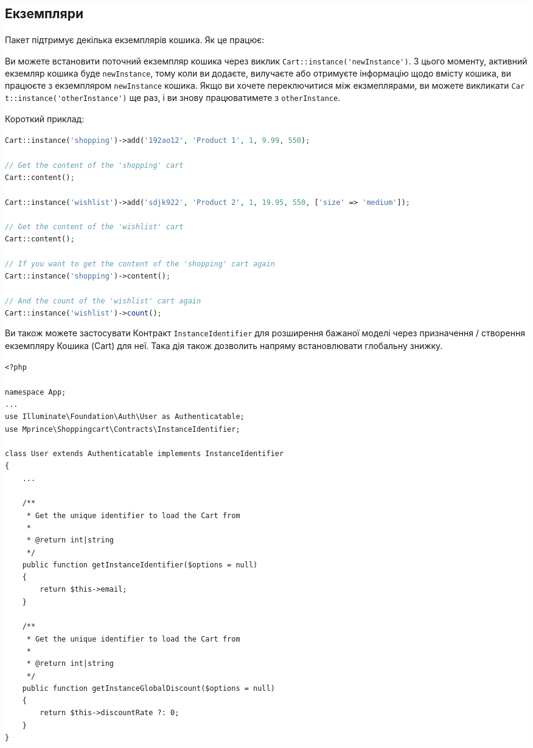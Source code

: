 ## Екземпляри

Пакет підтримує декілька екземплярів кошика. Як це працює:

Ви можете встановити поточний екземпляр кошика через виклик `Cart::instance('newInstance')`. З цього моменту, активний екземляр кошика буде `newInstance`, тому коли ви додаєте, вилучаєте або отримуєте інформацію щодо вмісту кошика, ви працюєте з екземпляром `newInstance` кошика.
Якщо ви хочете переключитися між екзмеплярами, ви можете викликати `Cart::instance('otherInstance')` ще раз, і ви знову працюватимете з `otherInstance`.

Короткий приклад:

```php
Cart::instance('shopping')->add('192ao12', 'Product 1', 1, 9.99, 550);

// Get the content of the 'shopping' cart
Cart::content();

Cart::instance('wishlist')->add('sdjk922', 'Product 2', 1, 19.95, 550, ['size' => 'medium']);

// Get the content of the 'wishlist' cart
Cart::content();

// If you want to get the content of the 'shopping' cart again
Cart::instance('shopping')->content();

// And the count of the 'wishlist' cart again
Cart::instance('wishlist')->count();
```

Ви також можете застосувати Контракт `InstanceIdentifier` для розширення бажаної моделі через призначення / створення екземпляру Кошика (Cart) для неї. Така дія також дозволить напряму встановлювати глобальну знижку.
```
<?php

namespace App;
...
use Illuminate\Foundation\Auth\User as Authenticatable;
use Mprince\Shoppingcart\Contracts\InstanceIdentifier;

class User extends Authenticatable implements InstanceIdentifier
{
	...

	/**
     * Get the unique identifier to load the Cart from
     *
     * @return int|string
     */
    public function getInstanceIdentifier($options = null)
    {
        return $this->email;
    }

    /**
     * Get the unique identifier to load the Cart from
     *
     * @return int|string
     */
    public function getInstanceGlobalDiscount($options = null)
    {
        return $this->discountRate ?: 0;
    }
}
```